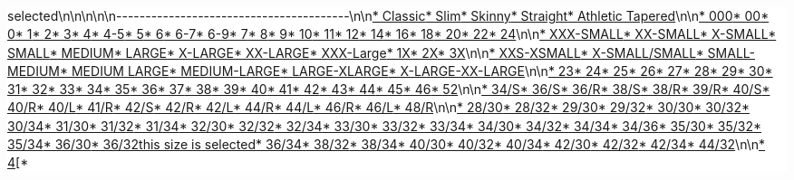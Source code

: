 selected[](/all/?crawl=no)\n\n\n\n\n----------------------------------------\n\n[*   Classic](/all/?crawl=no&fit=Classic&size=36%2F32)[*   Slim](/all/?crawl=no&fit=Slim&size=36%2F32)[*   Skinny](/all/?crawl=no&fit=Skinny&size=36%2F32)[*   Straight](/all/?crawl=no&fit=Straight&size=36%2F32)[*   Athletic Tapered](/all/?crawl=no&fit=Athletic%20Tapered&size=36%2F32)\n\n[*   000](/all/?crawl=no&size=000,36%2F32)[*   00](/all/?crawl=no&size=00,36%2F32)[*   0](/all/?crawl=no&size=0,36%2F32)[*   1](/all/?crawl=no&size=1,36%2F32)[*   2](/all/?crawl=no&size=2,36%2F32)[*   3](/all/?crawl=no&size=3,36%2F32)[*   4](/all/?crawl=no&size=36%2F32,4)[*   4-5](/all/?crawl=no&size=36%2F32,4-5)[*   5](/all/?crawl=no&size=36%2F32,5)[*   6](/all/?crawl=no&size=36%2F32,6)[*   6-7](/all/?crawl=no&size=36%2F32,6-7)[*   6-9](/all/?crawl=no&size=36%2F32,6-9)[*   7](/all/?crawl=no&size=36%2F32,7)[*   8](/all/?crawl=no&size=36%2F32,8)[*   9](/all/?crawl=no&size=36%2F32,9)[*   10](/all/?crawl=no&size=10,36%2F32)[*   11](/all/?crawl=no&size=11,36%2F32)[*   12](/all/?crawl=no&size=12,36%2F32)[*   14](/all/?crawl=no&size=14,36%2F32)[*   16](/all/?crawl=no&size=16,36%2F32)[*   18](/all/?crawl=no&size=18,36%2F32)[*   20](/all/?crawl=no&size=20,36%2F32)[*   22](/all/?crawl=no&size=22,36%2F32)[*   24](/all/?crawl=no&size=24,36%2F32)\n\n[*   XXX-SMALL](/all/?crawl=no&size=36%2F32,XXX-SMALL)[*   XX-SMALL](/all/?crawl=no&size=36%2F32,XX-SMALL)[*   X-SMALL](/all/?crawl=no&size=36%2F32,X-SMALL)[*   SMALL](/all/?crawl=no&size=36%2F32,SMALL)[*   MEDIUM](/all/?crawl=no&size=36%2F32,MEDIUM)[*   LARGE](/all/?crawl=no&size=36%2F32,LARGE)[*   X-LARGE](/all/?crawl=no&size=36%2F32,X-LARGE)[*   XX-LARGE](/all/?crawl=no&size=36%2F32,XX-LARGE)[*   XXX-Large](/all/?crawl=no&size=36%2F32,XXXL)[*   1X](/all/?crawl=no&size=1X,36%2F32)[*   2X](/all/?crawl=no&size=2X,36%2F32)[*   3X](/all/?crawl=no&size=36%2F32,3X)\n\n[*   XXS-XSMALL](/all/?crawl=no&size=36%2F32,XXS-XSMALL)[*   X-SMALL/SMALL](/all/?crawl=no&size=36%2F32,X-SMALL%2FSMALL)[*   SMALL-MEDIUM](/all/?crawl=no&size=36%2F32,SMALL-MEDIUM)[*   MEDIUM LARGE](/all/?crawl=no&size=36%2F32,MEDIUM%20LARGE)[*   MEDIUM-LARGE](/all/?crawl=no&size=36%2F32,MEDIUM-LARGE)[*   LARGE-XLARGE](/all/?crawl=no&size=36%2F32,LARGE-XLARGE)[*   X-LARGE-XX-LARGE](/all/?crawl=no&size=36%2F32,X-LARGE-XX-LARGE)\n\n[*   23](/all/?crawl=no&size=23,36%2F32)[*   24](/all/?crawl=no&size=24G,36%2F32)[*   25](/all/?crawl=no&size=25,36%2F32)[*   26](/all/?crawl=no&size=26,36%2F32)[*   27](/all/?crawl=no&size=27,36%2F32)[*   28](/all/?crawl=no&size=28,36%2F32)[*   29](/all/?crawl=no&size=29,36%2F32)[*   30](/all/?crawl=no&size=30,36%2F32)[*   31](/all/?crawl=no&size=31,36%2F32)[*   32](/all/?crawl=no&size=32,36%2F32)[*   33](/all/?crawl=no&size=33,36%2F32)[*   34](/all/?crawl=no&size=34,36%2F32)[*   35](/all/?crawl=no&size=35,36%2F32)[*   36](/all/?crawl=no&size=36,36%2F32)[*   37](/all/?crawl=no&size=36%2F32,37)[*   38](/all/?crawl=no&size=36%2F32,38)[*   39](/all/?crawl=no&size=36%2F32,39)[*   40](/all/?crawl=no&size=36%2F32,40)[*   41](/all/?crawl=no&size=36%2F32,41)[*   42](/all/?crawl=no&size=36%2F32,42)[*   43](/all/?crawl=no&size=36%2F32,43)[*   44](/all/?crawl=no&size=36%2F32,44)[*   45](/all/?crawl=no&size=36%2F32,45)[*   46](/all/?crawl=no&size=36%2F32,46)[*   52](/all/?crawl=no&size=36%2F32,52)\n\n[*   34/S](/all/?crawl=no&size=34%2FS,36%2F32)[*   36/S](/all/?crawl=no&size=36%2F32,36%2FS)[*   36/R](/all/?crawl=no&size=36%2F32,36%2FR)[*   38/S](/all/?crawl=no&size=36%2F32,38%2FS)[*   38/R](/all/?crawl=no&size=36%2F32,38%2FR)[*   39/R](/all/?crawl=no&size=36%2F32,39%2FR)[*   40/S](/all/?crawl=no&size=36%2F32,40%2FS)[*   40/R](/all/?crawl=no&size=36%2F32,40%2FR)[*   40/L](/all/?crawl=no&size=36%2F32,40%2FL)[*   41/R](/all/?crawl=no&size=36%2F32,41%2FR)[*   42/S](/all/?crawl=no&size=36%2F32,42%2FS)[*   42/R](/all/?crawl=no&size=36%2F32,42%2FR)[*   42/L](/all/?crawl=no&size=36%2F32,42%2FL)[*   44/R](/all/?crawl=no&size=36%2F32,44%2FR)[*   44/L](/all/?crawl=no&size=36%2F32,44%2FL)[*   46/R](/all/?crawl=no&size=36%2F32,46%2FR)[*   46/L](/all/?crawl=no&size=36%2F32,46%2FL)[*   48/R](/all/?crawl=no&size=36%2F32,48%2FR)\n\n[*   28/30](/all/?crawl=no&size=28%2F30,36%2F32)[*   28/32](/all/?crawl=no&size=28%2F32,36%2F32)[*   29/30](/all/?crawl=no&size=29%2F30,36%2F32)[*   29/32](/all/?crawl=no&size=29%2F32,36%2F32)[*   30/30](/all/?crawl=no&size=30%2F30,36%2F32)[*   30/32](/all/?crawl=no&size=30%2F32,36%2F32)[*   30/34](/all/?crawl=no&size=30%2F34,36%2F32)[*   31/30](/all/?crawl=no&size=31%2F30,36%2F32)[*   31/32](/all/?crawl=no&size=31%2F32,36%2F32)[*   31/34](/all/?crawl=no&size=31%2F34,36%2F32)[*   32/30](/all/?crawl=no&size=32%2F30,36%2F32)[*   32/32](/all/?crawl=no&size=32%2F32,36%2F32)[*   32/34](/all/?crawl=no&size=32%2F34,36%2F32)[*   33/30](/all/?crawl=no&size=33%2F30,36%2F32)[*   33/32](/all/?crawl=no&size=33%2F32,36%2F32)[*   33/34](/all/?crawl=no&size=33%2F34,36%2F32)[*   34/30](/all/?crawl=no&size=34%2F30,36%2F32)[*   34/32](/all/?crawl=no&size=34%2F32,36%2F32)[*   34/34](/all/?crawl=no&size=34%2F34,36%2F32)[*   34/36](/all/?crawl=no&size=34%2F36,36%2F32)[*   35/30](/all/?crawl=no&size=35%2F30,36%2F32)[*   35/32](/all/?crawl=no&size=35%2F32,36%2F32)[*   35/34](/all/?crawl=no&size=35%2F34,36%2F32)[*   36/30](/all/?crawl=no&size=36%2F30,36%2F32)[*   36/32this size is selected](/all/?crawl=no)[*   36/34](/all/?crawl=no&size=36%2F32,36%2F34)[*   38/32](/all/?crawl=no&size=36%2F32,38%2F32)[*   38/34](/all/?crawl=no&size=36%2F32,38%2F34)[*   40/30](/all/?crawl=no&size=36%2F32,40%2F30)[*   40/32](/all/?crawl=no&size=36%2F32,40%2F32)[*   40/34](/all/?crawl=no&size=36%2F32,40%2F34)[*   42/30](/all/?crawl=no&size=36%2F32,42%2F30)[*   42/32](/all/?crawl=no&size=36%2F32,42%2F32)[*   42/34](/all/?crawl=no&size=36%2F32,42%2F34)[*   44/32](/all/?crawl=no&size=36%2F32,44%2F32)\n\n[*   4](/all/?crawl=no&size=36%2F32,4%20MEDIUM)[*